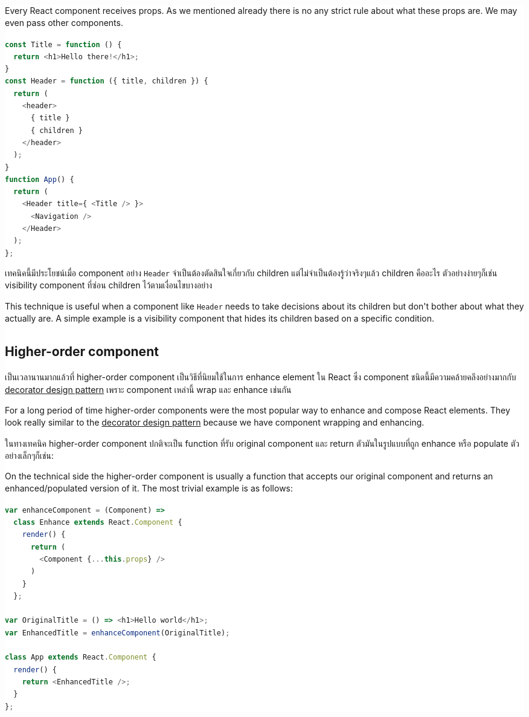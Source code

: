 Every React component receives props. As we mentioned already there is no any strict rule about what these props are. We may even pass other components.

```js
const Title = function () {
  return <h1>Hello there!</h1>;
}
const Header = function ({ title, children }) {
  return (
    <header>
      { title }
      { children }
    </header>
  );
}
function App() {
  return (
    <Header title={ <Title /> }>
      <Navigation />
    </Header>
  );
};
```

เทคนิคนี้มีประโยชน์เมื่อ component อย่าง `Header` จำเป็นต้องตัดสินใจเกี่ยวกับ children แต่ไม่จำเป็นต้องรู้ว่าจริงๆแล้ว children คืออะไร ตัวอย่างง่ายๆก็เช่น visibility component ที่ซ่อน children ไว้ตามเงื่อนไขบางอย่าง

This technique is useful when a component like `Header` needs to take decisions about its children but don't bother about what they actually are. A simple example is a visibility component that hides its children based on a specific condition.

## Higher-order component

เป็นเวลานานมากแล้วที่ higher-order component เป็นวิธีที่นิยมใช้ในการ enhance element ใน React ซึ่ง component ชนิดนี้มีความคล้ายคลึงอย่างมากกับ [decorator design pattern](http://robdodson.me/javascript-design-patterns-decorator/) เพราะ component เหล่านี้ wrap และ enhance เช่นกัน

For a long period of time higher-order components were the most popular way to enhance and compose React elements. They look really similar to the [decorator design pattern](http://robdodson.me/javascript-design-patterns-decorator/) because we have component wrapping and enhancing.

ในทางเทคนิค higher-order component ปกติจะเป็น function ที่รับ original component และ return ตัวมันในรูปแบบที่ถูก enhance หรือ populate ตัวอย่างเล็กๆก็เช่น:

On the technical side the higher-order component is usually a function that accepts our original component and returns an enhanced/populated version of it. The most trivial example is as follows:

```js
var enhanceComponent = (Component) =>
  class Enhance extends React.Component {
    render() {
      return (
        <Component {...this.props} />
      )
    }
  };

var OriginalTitle = () => <h1>Hello world</h1>;
var EnhancedTitle = enhanceComponent(OriginalTitle);

class App extends React.Component {
  render() {
    return <EnhancedTitle />;
  }
};
```
